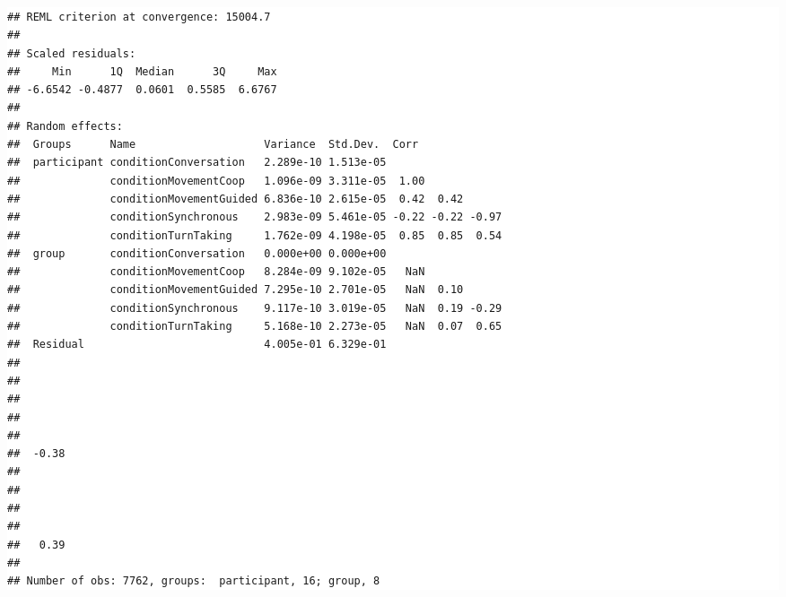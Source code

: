     ## REML criterion at convergence: 15004.7
    ## 
    ## Scaled residuals: 
    ##     Min      1Q  Median      3Q     Max 
    ## -6.6542 -0.4877  0.0601  0.5585  6.6767 
    ## 
    ## Random effects:
    ##  Groups      Name                    Variance  Std.Dev.  Corr             
    ##  participant conditionConversation   2.289e-10 1.513e-05                  
    ##              conditionMovementCoop   1.096e-09 3.311e-05  1.00            
    ##              conditionMovementGuided 6.836e-10 2.615e-05  0.42  0.42      
    ##              conditionSynchronous    2.983e-09 5.461e-05 -0.22 -0.22 -0.97
    ##              conditionTurnTaking     1.762e-09 4.198e-05  0.85  0.85  0.54
    ##  group       conditionConversation   0.000e+00 0.000e+00                  
    ##              conditionMovementCoop   8.284e-09 9.102e-05   NaN            
    ##              conditionMovementGuided 7.295e-10 2.701e-05   NaN  0.10      
    ##              conditionSynchronous    9.117e-10 3.019e-05   NaN  0.19 -0.29
    ##              conditionTurnTaking     5.168e-10 2.273e-05   NaN  0.07  0.65
    ##  Residual                            4.005e-01 6.329e-01                  
    ##       
    ##       
    ##       
    ##       
    ##       
    ##  -0.38
    ##       
    ##       
    ##       
    ##       
    ##   0.39
    ##       
    ## Number of obs: 7762, groups:  participant, 16; group, 8